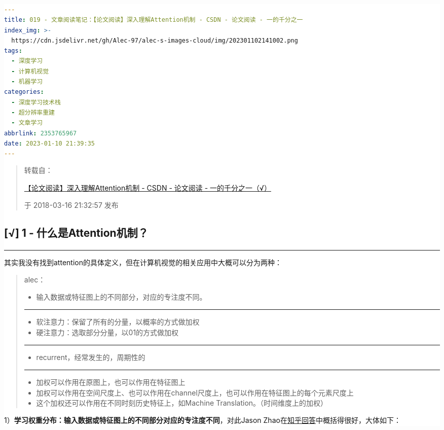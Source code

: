 ```yaml
---
title: 019 - 文章阅读笔记：【论文阅读】深入理解Attention机制 - CSDN - 论文阅读 - 一的千分之一
index_img: >-
  https://cdn.jsdelivr.net/gh/Alec-97/alec-s-images-cloud/img/202301102141002.png
tags:
  - 深度学习
  - 计算机视觉
  - 机器学习
categories:
  - 深度学习技术栈
  - 超分辨率重建
  - 文章学习
abbrlink: 2353765967
date: 2023-01-10 21:39:35
---
```


> 转载自：
>
> [【论文阅读】深入理解Attention机制 - CSDN - 论文阅读 - 一的千分之一（√）](https://blog.csdn.net/yideqianfenzhiyi/article/details/79422857)
>
> 于 2018-03-16 21:32:57 发布

## [√] 1 - 什么是Attention机制？

---

其实我没有找到attention的具体定义，但在计算机视觉的相关应用中大概可以分为两种：

> alec：
>
> - 输入数据或特征图上的不同部分，对应的专注度不同。
>
> ---
>
> - 软注意力：保留了所有的分量，以概率的方式做加权
> - 硬注意力：选取部分分量，以01的方式做加权
>
> ---
>
> - recurrent，经常发生的，周期性的
>
> ---
>
> - 加权可以作用在原图上，也可以作用在特征图上
> - 加权可以作用在空间尺度上、也可以作用在channel尺度上，也可以作用在特征图上的每个元素尺度上
> - 这个加权还可以作用在不同时刻历史特征上，如Machine Translation。（时间维度上的加权）

1）**学习权重分布：输入数据或特征图上的不同部分对应的专注度不同**，对此Jason Zhao在[知乎回答](https://www.zhihu.com/question/68482809/answer/264070398)中概括得很好，大体如下：
